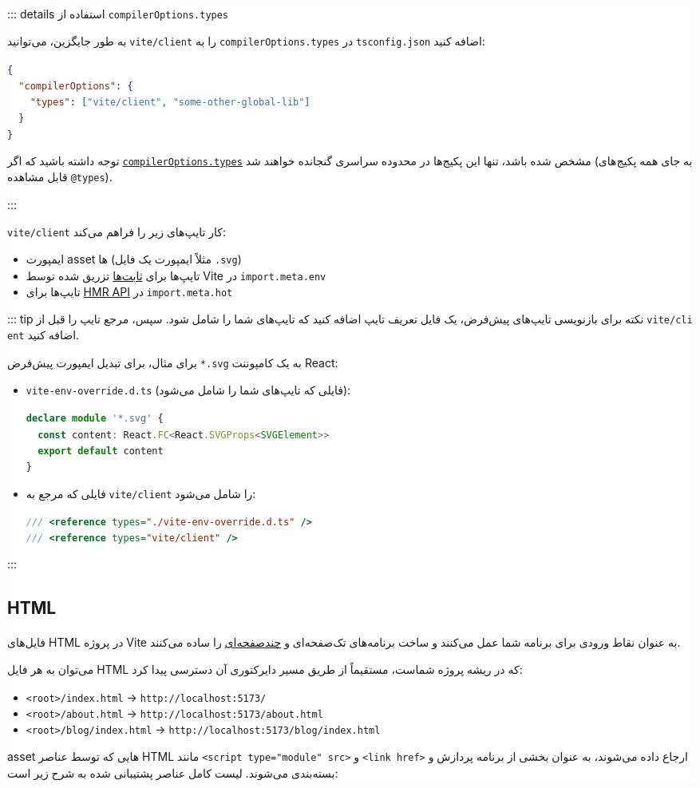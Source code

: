 ::: details استفاده از `compilerOptions.types`

به طور جایگزین، می‌توانید `vite/client` را به `compilerOptions.types` در `tsconfig.json` اضافه کنید:

```json [tsconfig.json]
{
  "compilerOptions": {
    "types": ["vite/client", "some-other-global-lib"]
  }
}
```

توجه داشته باشید که اگر [`compilerOptions.types`](https://www.typescriptlang.org/tsconfig#types) مشخص شده باشد، تنها این پکیج‌ها در محدوده سراسری گنجانده خواهند شد (به جای همه پکیج‌های قابل مشاهده `‎@types`).

:::

`vite/client` کار تایپ‌های زیر را فراهم می‌کند:

- ایمپورت asset ها (مثلاً ایمپورت یک فایل `‎.svg`)
- تایپ‌ها برای [ثابت‌ها](./env-and-mode#env-variables) تزریق شده توسط Vite در `import.meta.env`
- تایپ‌ها برای [HMR API](./api-hmr) در `import.meta.hot`

::: tip نکته
برای بازنویسی تایپ‌های پیش‌فرض، یک فایل تعریف تایپ اضافه کنید که تایپ‌های شما را شامل شود. سپس، مرجع تایپ را قبل از `vite/client` اضافه کنید.

برای مثال، برای تبدیل ایمپورت پیش‌فرض `‎*.svg` به یک کامپوننت React:

- `vite-env-override.d.ts` (فایلی که تایپ‌های شما را شامل می‌شود):
  ```ts
  declare module '*.svg' {
    const content: React.FC<React.SVGProps<SVGElement>>
    export default content
  }
  ```
- فایلی که مرجع به `vite/client` را شامل می‌شود:
  ```ts
  /// <reference types="./vite-env-override.d.ts" />
  /// <reference types="vite/client" />
  ```

:::

## HTML

فایل‌های HTML در پروژه Vite به عنوان نقاط ورودی برای برنامه شما عمل می‌کنند و ساخت برنامه‌های تک‌صفحه‌ای و [چندصفحه‌ای](/guide/build.html#multi-page-app) را ساده می‌کنند.

می‌توان به هر فایل HTML که در ریشه پروژه شماست، مستقیماً از طریق مسیر دایرکتوری آن دسترسی پیدا کرد:

- `‎<root>/index.html` -> `http://localhost:5173/‎`
- `‎<root>/about.html` -> `http://localhost:5173/about.html`
- `‎<root>/blog/index.html` -> `http://localhost:5173/blog/index.html`

asset هایی که توسط عناصر HTML مانند `<script type="module" src>` و `<link href>` ارجاع داده می‌شوند، به عنوان بخشی از برنامه پردازش و بسته‌بندی می‌شوند. لیست کامل عناصر پشتیبانی شده به شرح زیر است:
